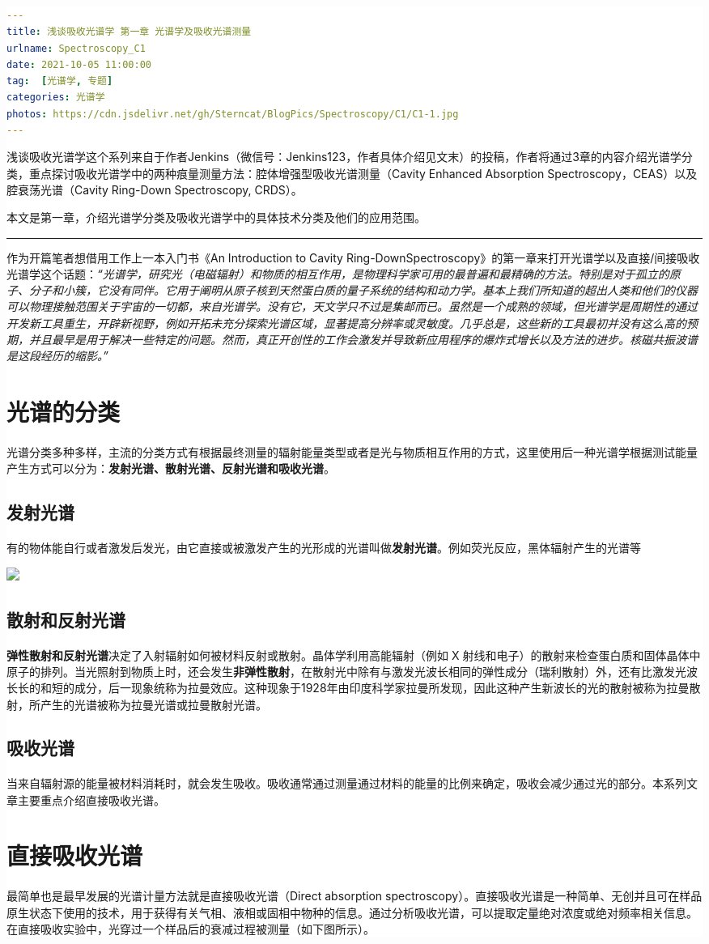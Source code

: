 ```yaml
---
title: 浅谈吸收光谱学 第一章 光谱学及吸收光谱测量
urlname: Spectroscopy_C1
date: 2021-10-05 11:00:00
tag:  [光谱学, 专题]
categories: 光谱学
photos: https://cdn.jsdelivr.net/gh/Sterncat/BlogPics/Spectroscopy/C1/C1-1.jpg
---
```


浅谈吸收光谱学这个系列来自于作者Jenkins（微信号：Jenkins123，作者具体介绍见文末）的投稿，作者将通过3章的内容介绍光谱学分类，重点探讨吸收光谱学中的两种痕量测量方法：腔体增强型吸收光谱测量（Cavity Enhanced Absorption Spectroscopy，CEAS）以及腔衰荡光谱（Cavity Ring-Down Spectroscopy, CRDS）。

本文是第一章，介绍光谱学分类及吸收光谱学中的具体技术分类及他们的应用范围。



---

作为开篇笔者想借用工作上一本入门书《An Introduction to Cavity Ring-DownSpectroscopy》的第一章来打开光谱学以及直接/间接吸收光谱学这个话题：*“光谱学，研究光（电磁辐射）和物质的相互作用，是物理科学家可用的最普遍和最精确的方法。特别是对于孤立的原子、分子和小簇，它没有同伴。它用于阐明从原子核到天然蛋白质的量子系统的结构和动力学。基本上我们所知道的超出人类和他们的仪器可以物理接触范围关于宇宙的一切都，来自光谱学。没有它，天文学只不过是集邮而已。虽然是一个成熟的领域，但光谱学是周期性的通过开发新工具重生，开辟新视野，例如开拓未充分探索光谱区域，显著提高分辨率或灵敏度。几乎总是，这些新的工具最初并没有这么高的预期，并且最早是用于解决一些特定的问题。然而，真正开创性的工作会激发并导致新应用程序的爆炸式增长以及方法的进步。核磁共振波谱是这段经历的缩影。”*

# 光谱的分类

光谱分类多种多样，主流的分类方式有根据最终测量的辐射能量类型或者是光与物质相互作用的方式，这里使用后一种光谱学根据测试能量产生方式可以分为：**发射光谱、散射光谱、反射光谱和吸收光谱**。

## 发射光谱

有的物体能自行或者激发后发光，由它直接或被激发产生的光形成的光谱叫做**发射光谱**。例如荧光反应，黑体辐射产生的光谱等

![](https://cdn.jsdelivr.net/gh/Sterncat/BlogPics/Spectroscopy/C1/C1-2.png)



## 散射和反射光谱

**弹性散射和反射光谱**决定了入射辐射如何被材料反射或散射。晶体学利用高能辐射（例如 X 射线和电子）的散射来检查蛋白质和固体晶体中原子的排列。当光照射到物质上时，还会发生**非弹性散射**，在散射光中除有与激发光波长相同的弹性成分（瑞利散射）外，还有比激发光波长长的和短的成分，后一现象统称为拉曼效应。这种现象于1928年由印度科学家拉曼所发现，因此这种产生新波长的光的散射被称为拉曼散射，所产生的光谱被称为拉曼光谱或拉曼散射光谱。

## 吸收光谱

当来自辐射源的能量被材料消耗时，就会发生吸收。吸收通常通过测量通过材料的能量的比例来确定，吸收会减少通过光的部分。本系列文章主要重点介绍直接吸收光谱。

# 直接吸收光谱

最简单也是最早发展的光谱计量方法就是直接吸收光谱（Direct absorption spectroscopy）。直接吸收光谱是一种简单、无创并且可在样品原生状态下使用的技术，用于获得有关气相、液相或固相中物种的信息。通过分析吸收光谱，可以提取定量绝对浓度或绝对频率相关信息。在直接吸收实验中，光穿过一个样品后的衰减过程被测量（如下图所示）。
